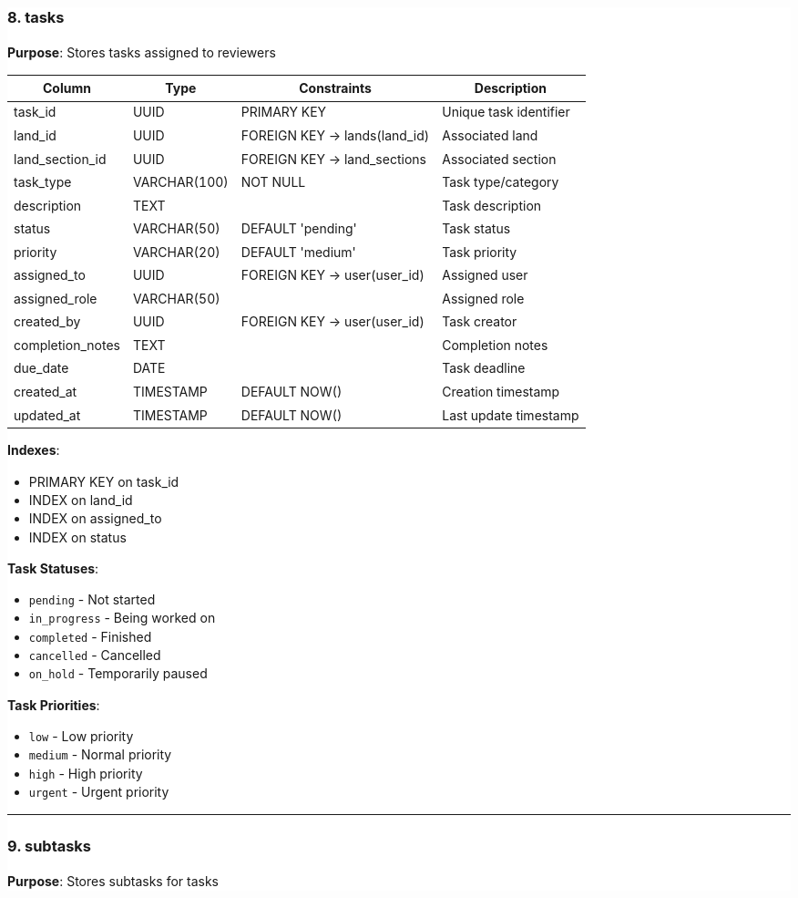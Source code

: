 
### 8. tasks
**Purpose**: Stores tasks assigned to reviewers

| Column | Type | Constraints | Description |
|--------|------|-------------|-------------|
| task_id | UUID | PRIMARY KEY | Unique task identifier |
| land_id | UUID | FOREIGN KEY → lands(land_id) | Associated land |
| land_section_id | UUID | FOREIGN KEY → land_sections | Associated section |
| task_type | VARCHAR(100) | NOT NULL | Task type/category |
| description | TEXT | | Task description |
| status | VARCHAR(50) | DEFAULT 'pending' | Task status |
| priority | VARCHAR(20) | DEFAULT 'medium' | Task priority |
| assigned_to | UUID | FOREIGN KEY → user(user_id) | Assigned user |
| assigned_role | VARCHAR(50) | | Assigned role |
| created_by | UUID | FOREIGN KEY → user(user_id) | Task creator |
| completion_notes | TEXT | | Completion notes |
| due_date | DATE | | Task deadline |
| created_at | TIMESTAMP | DEFAULT NOW() | Creation timestamp |
| updated_at | TIMESTAMP | DEFAULT NOW() | Last update timestamp |

**Indexes**:
- PRIMARY KEY on task_id
- INDEX on land_id
- INDEX on assigned_to
- INDEX on status

**Task Statuses**:
- `pending` - Not started
- `in_progress` - Being worked on
- `completed` - Finished
- `cancelled` - Cancelled
- `on_hold` - Temporarily paused

**Task Priorities**:
- `low` - Low priority
- `medium` - Normal priority
- `high` - High priority
- `urgent` - Urgent priority

---

### 9. subtasks
**Purpose**: Stores subtasks for tasks
